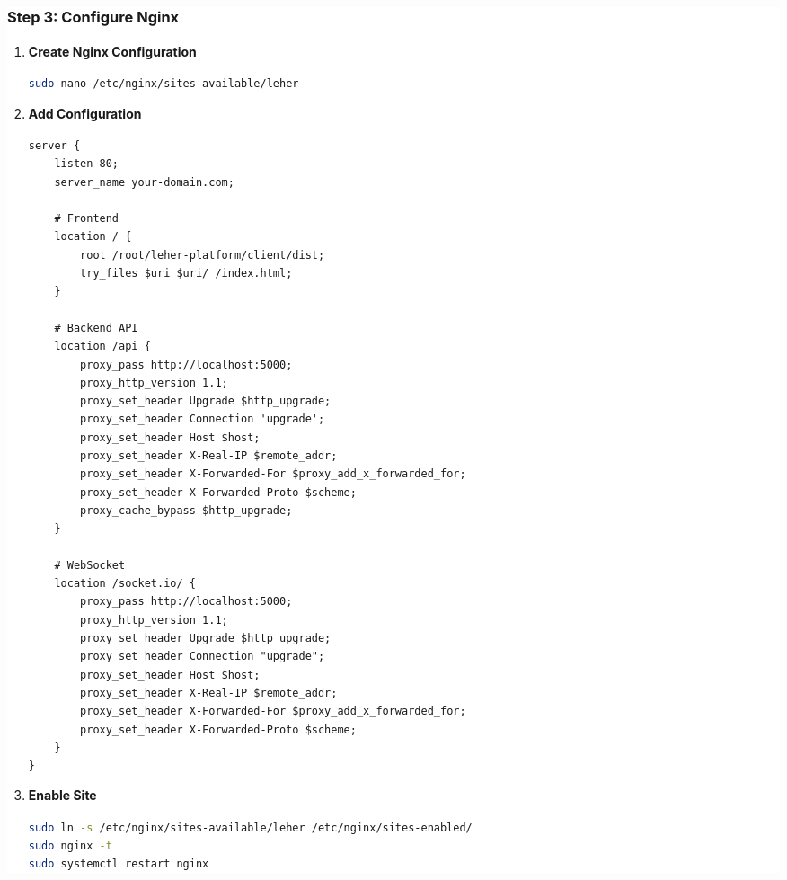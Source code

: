 ### Step 3: Configure Nginx

1. **Create Nginx Configuration**
   ```bash
   sudo nano /etc/nginx/sites-available/leher
   ```

2. **Add Configuration**
   ```nginx
   server {
       listen 80;
       server_name your-domain.com;
       
       # Frontend
       location / {
           root /root/leher-platform/client/dist;
           try_files $uri $uri/ /index.html;
       }
       
       # Backend API
       location /api {
           proxy_pass http://localhost:5000;
           proxy_http_version 1.1;
           proxy_set_header Upgrade $http_upgrade;
           proxy_set_header Connection 'upgrade';
           proxy_set_header Host $host;
           proxy_set_header X-Real-IP $remote_addr;
           proxy_set_header X-Forwarded-For $proxy_add_x_forwarded_for;
           proxy_set_header X-Forwarded-Proto $scheme;
           proxy_cache_bypass $http_upgrade;
       }
       
       # WebSocket
       location /socket.io/ {
           proxy_pass http://localhost:5000;
           proxy_http_version 1.1;
           proxy_set_header Upgrade $http_upgrade;
           proxy_set_header Connection "upgrade";
           proxy_set_header Host $host;
           proxy_set_header X-Real-IP $remote_addr;
           proxy_set_header X-Forwarded-For $proxy_add_x_forwarded_for;
           proxy_set_header X-Forwarded-Proto $scheme;
       }
   }
   ```

3. **Enable Site**
   ```bash
   sudo ln -s /etc/nginx/sites-available/leher /etc/nginx/sites-enabled/
   sudo nginx -t
   sudo systemctl restart nginx
   ```
